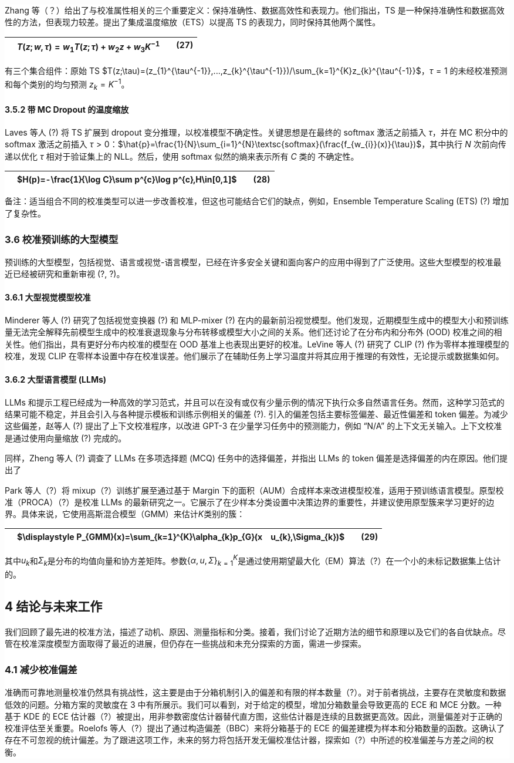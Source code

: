 Zhang 等（？）给出了与校准属性相关的三个重要定义：保持准确性、数据高效性和表现力。他们指出，TS 是一种保持准确性和数据高效性的方法，但表现力较差。提出了集成温度缩放（ETS）以提高 TS 的表现力，同时保持其他两个属性。

|  | $T(z;w,\tau)=w_{1}T(z;\tau)+w_{2}z+w_{3}K^{-1}$ |  | (27) |
| --- | --- | --- | --- |

有三个集合组件：原始 TS $T(z;\tau)=(z_{1}^{\tau^{-1}},...,z_{k}^{\tau^{-1}})/\sum_{k=1}^{K}z_{k}^{\tau^{-1}}$，$\tau=1$ 的未经校准预测和每个类别的均匀预测 $z_{k}=K^{-1}$。

#### 3.5.2 带 MC Dropout 的温度缩放

Laves 等人 (?) 将 TS 扩展到 dropout 变分推理，以校准模型不确定性。关键思想是在最终的 softmax 激活之前插入 $\tau$，并在 MC 积分中的 softmax 激活之前插入 $\tau>0$：$\hat{p}=\frac{1}{N}\sum_{i=1}^{N}\textsc{softmax}(\frac{f_{w_{i}}(x)}{\tau})$，其中执行 $N$ 次前向传递以优化 $\tau$ 相对于验证集上的 NLL。然后，使用 softmax 似然的熵来表示所有 $C$ 类的 ​​不确定性。

|  | $H(p)=-\frac{1}{\log C}\sum p^{c}\log p^{c},H\in[0,1]$ |  | (28) |
| --- | --- | --- | --- |

备注：适当组合不同的校准类型可以进一步改善校准，但这也可能结合它们的缺点，例如，Ensemble Temperature Scaling (ETS) (?) 增加了复杂性。

### 3.6 校准预训练的大型模型

预训练的大型模型，包括视觉、语言或视觉-语言模型，已经在许多安全关键和面向客户的应用中得到了广泛使用。这些大型模型的校准最近已经被研究和重新审视 (?, ?)。 

#### 3.6.1 大型视觉模型校准

Minderer 等人 (?) 研究了包括视觉变换器 (?) 和 MLP-mixer (?) 在内的最新前沿视觉模型。他们发现，近期模型生成中的模型大小和预训练量无法完全解释先前模型生成中的校准衰退现象与分布转移或模型大小之间的关系。他们还讨论了在分布内和分布外 (OOD) 校准之间的相关性。他们指出，具有更好分布内校准的模型在 OOD 基准上也表现出更好的校准。LeVine 等人 (?) 研究了 CLIP (?) 作为零样本推理模型的校准，发现 CLIP 在零样本设置中存在校准误差。他们展示了在辅助任务上学习温度并将其应用于推理的有效性，无论提示或数据集如何。

#### 3.6.2 大型语言模型 (LLMs)

LLMs 和提示工程已经成为一种高效的学习范式，并且可以在没有或仅有少量示例的情况下执行众多自然语言任务。然而，这种学习范式的结果可能不稳定，并且会引入与各种提示模板和训练示例相关的偏差 (?). 引入的偏差包括主要标签偏差、最近性偏差和 token 偏差。为减少这些偏差，赵等人 (?) 提出了上下文校准程序，以改进 GPT-3 在少量学习任务中的预测能力，例如 “N/A” 的上下文无关输入。上下文校准是通过使用向量缩放 (?) 完成的。

同样，Zheng 等人 (?) 调查了 LLMs 在多项选择题 (MCQ) 任务中的选择偏差，并指出 LLMs 的 token 偏差是选择偏差的内在原因。他们提出了

Park 等人（?）将 mixup（?）训练扩展至通过基于 Margin 下的面积（AUM）合成样本来改进模型校准，适用于预训练语言模型。原型校准（PROCA）（?）是校准 LLMs 的最新研究之一。它展示了在少样本分类设置中决策边界的重要性，并建议使用原型簇来学习更好的边界。具体来说，它使用高斯混合模型（GMM）来估计$K$类别的簇：

|  | $\displaystyle P_{GMM}(x)=\sum_{k=1}^{K}\alpha_{k}p_{G}(x | u_{k},\Sigma_{k})$ |  | (29) |
| --- | --- | --- | --- | --- |

其中$u_{k}$和$\Sigma_{k}$是分布的均值向量和协方差矩阵。参数$\{\alpha,u,\Sigma\}_{k=1}^{K}$是通过使用期望最大化（EM）算法（?）在一个小的未标记数据集上估计的。

## 4 结论与未来工作

我们回顾了最先进的校准方法，描述了动机、原因、测量指标和分类。接着，我们讨论了近期方法的细节和原理以及它们的各自优缺点。尽管在校准深度模型方面取得了最近的进展，但仍存在一些挑战和未充分探索的方面，需进一步探索。

### 4.1 减少校准偏差

准确而可靠地测量校准仍然具有挑战性，这主要是由于分箱机制引入的偏差和有限的样本数量（?）。对于前者挑战，主要存在灵敏度和数据低效的问题。分箱方案的灵敏度在 3 中有所展示。我们可以看到，对于给定的模型，增加分箱数量会导致更高的 ECE 和 MCE 分数。一种基于 KDE 的 ECE 估计器（?）被提出，用非参数密度估计器替代直方图，这些估计器是连续的且数据更高效。因此，测量偏差对于正确的校准评估至关重要。Roelofs 等人（?）提出了通过构造偏差（BBC）来将分箱基于的 ECE 的偏差建模为样本和分箱数量的函数。这确认了存在不可忽视的统计偏差。为了跟进这项工作，未来的努力将包括开发无偏校准估计器，探索如（?）中所述的校准偏差与方差之间的权衡。
